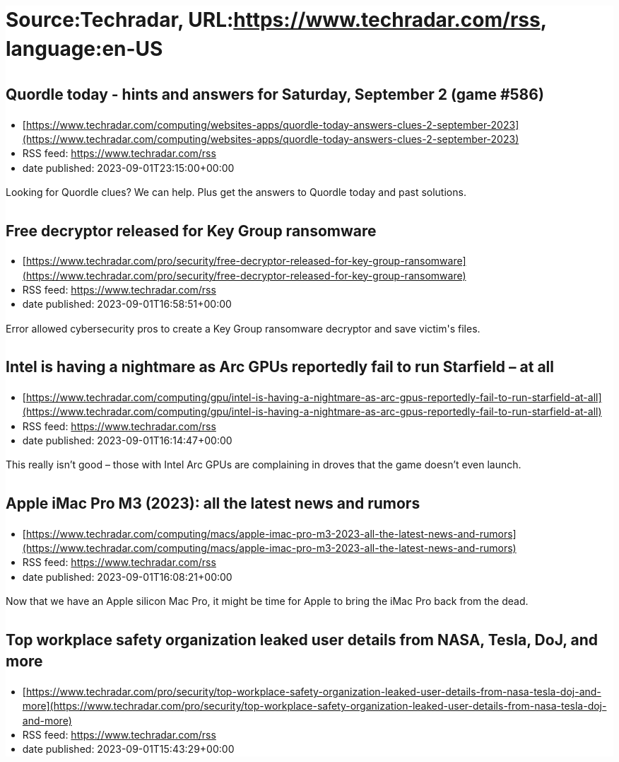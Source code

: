 # Source:Techradar, URL:https://www.techradar.com/rss, language:en-US

## Quordle today - hints and answers for Saturday, September 2 (game #586)
 - [https://www.techradar.com/computing/websites-apps/quordle-today-answers-clues-2-september-2023](https://www.techradar.com/computing/websites-apps/quordle-today-answers-clues-2-september-2023)
 - RSS feed: https://www.techradar.com/rss
 - date published: 2023-09-01T23:15:00+00:00

Looking for Quordle clues? We can help. Plus get the answers to Quordle today and past solutions.

## Free decryptor released for Key Group ransomware
 - [https://www.techradar.com/pro/security/free-decryptor-released-for-key-group-ransomware](https://www.techradar.com/pro/security/free-decryptor-released-for-key-group-ransomware)
 - RSS feed: https://www.techradar.com/rss
 - date published: 2023-09-01T16:58:51+00:00

Error allowed cybersecurity pros to create a Key Group ransomware decryptor and save victim's files.

## Intel is having a nightmare as Arc GPUs reportedly fail to run Starfield – at all
 - [https://www.techradar.com/computing/gpu/intel-is-having-a-nightmare-as-arc-gpus-reportedly-fail-to-run-starfield-at-all](https://www.techradar.com/computing/gpu/intel-is-having-a-nightmare-as-arc-gpus-reportedly-fail-to-run-starfield-at-all)
 - RSS feed: https://www.techradar.com/rss
 - date published: 2023-09-01T16:14:47+00:00

This really isn’t good – those with Intel Arc GPUs are complaining in droves that the game doesn’t even launch.

## Apple iMac Pro M3 (2023): all the latest news and rumors
 - [https://www.techradar.com/computing/macs/apple-imac-pro-m3-2023-all-the-latest-news-and-rumors](https://www.techradar.com/computing/macs/apple-imac-pro-m3-2023-all-the-latest-news-and-rumors)
 - RSS feed: https://www.techradar.com/rss
 - date published: 2023-09-01T16:08:21+00:00

Now that we have an Apple silicon Mac Pro, it might be time for Apple to bring the iMac Pro back from the dead.

## Top workplace safety organization leaked user details from NASA, Tesla, DoJ, and more
 - [https://www.techradar.com/pro/security/top-workplace-safety-organization-leaked-user-details-from-nasa-tesla-doj-and-more](https://www.techradar.com/pro/security/top-workplace-safety-organization-leaked-user-details-from-nasa-tesla-doj-and-more)
 - RSS feed: https://www.techradar.com/rss
 - date published: 2023-09-01T15:43:29+00:00
